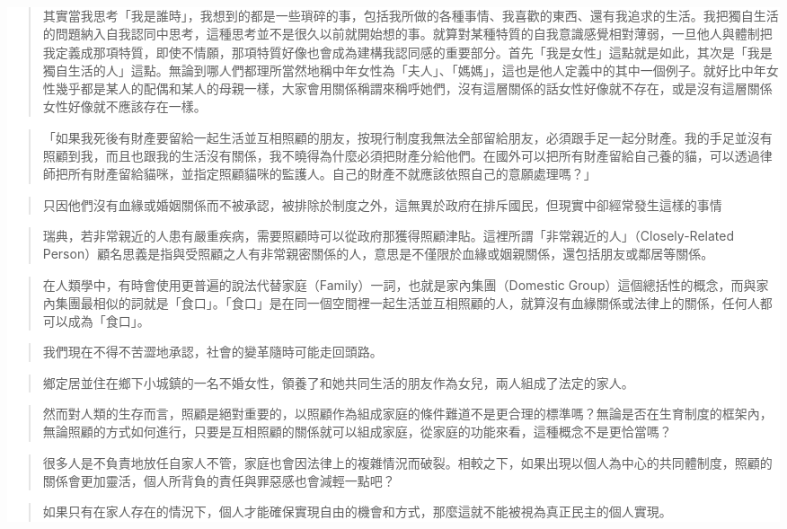 > 其實當我思考「我是誰時」，我想到的都是一些瑣碎的事，包括我所做的各種事情、我喜歡的東西、還有我追求的生活。我把獨自生活的問題納入自我認同中思考，這種思考並不是很久以前就開始想的事。就算對某種特質的自我意識感覺相對薄弱，一旦他人與體制把我定義成那項特質，即使不情願，那項特質好像也會成為建構我認同感的重要部分。首先「我是女性」這點就是如此，其次是「我是獨自生活的人」這點。無論到哪人們都理所當然地稱中年女性為「夫人」、「媽媽」，這也是他人定義中的其中一個例子。就好比中年女性幾乎都是某人的配偶和某人的母親一樣，大家會用關係稱謂來稱呼她們，沒有這層關係的話女性好像就不存在，或是沒有這層關係女性好像就不應該存在一樣。

>「如果我死後有財產要留給一起生活並互相照顧的朋友，按現行制度我無法全部留給朋友，必須跟手足一起分財產。我的手足並沒有照顧到我，而且也跟我的生活沒有關係，我不曉得為什麼必須把財產分給他們。在國外可以把所有財產留給自己養的貓，可以透過律師把所有財產留給貓咪，並指定照顧貓咪的監護人。自己的財產不就應該依照自己的意願處理嗎？」


> 只因他們沒有血緣或婚姻關係而不被承認，被排除於制度之外，這無異於政府在排斥國民，但現實中卻經常發生這樣的事情

> 瑞典，若非常親近的人患有嚴重疾病，需要照顧時可以從政府那獲得照顧津貼。這裡所謂「非常親近的人」（Closely-Related Person）顧名思義是指與受照顧之人有非常親密關係的人，意思是不僅限於血緣或姻親關係，還包括朋友或鄰居等關係。

> 在人類學中，有時會使用更普遍的說法代替家庭（Family）一詞，也就是家內集團（Domestic Group）這個總括性的概念，而與家內集團最相似的詞就是「食口」。「食口」是在同一個空間裡一起生活並互相照顧的人，就算沒有血緣關係或法律上的關係，任何人都可以成為「食口」。

> 我們現在不得不苦澀地承認，社會的變革隨時可能走回頭路。

> 鄉定居並住在鄉下小城鎮的一名不婚女性，領養了和她共同生活的朋友作為女兒，兩人組成了法定的家人。

> 然而對人類的生存而言，照顧是絕對重要的，以照顧作為組成家庭的條件難道不是更合理的標準嗎？無論是否在生育制度的框架內，無論照顧的方式如何進行，只要是互相照顧的關係就可以組成家庭，從家庭的功能來看，這種概念不是更恰當嗎？

> 很多人是不負責地放任自家人不管，家庭也會因法律上的複雜情況而破裂。相較之下，如果出現以個人為中心的共同體制度，照顧的關係會更加靈活，個人所背負的責任與罪惡感也會減輕一點吧？

> 如果只有在家人存在的情況下，個人才能確保實現自由的機會和方式，那麼這就不能被視為真正民主的個人實現。
